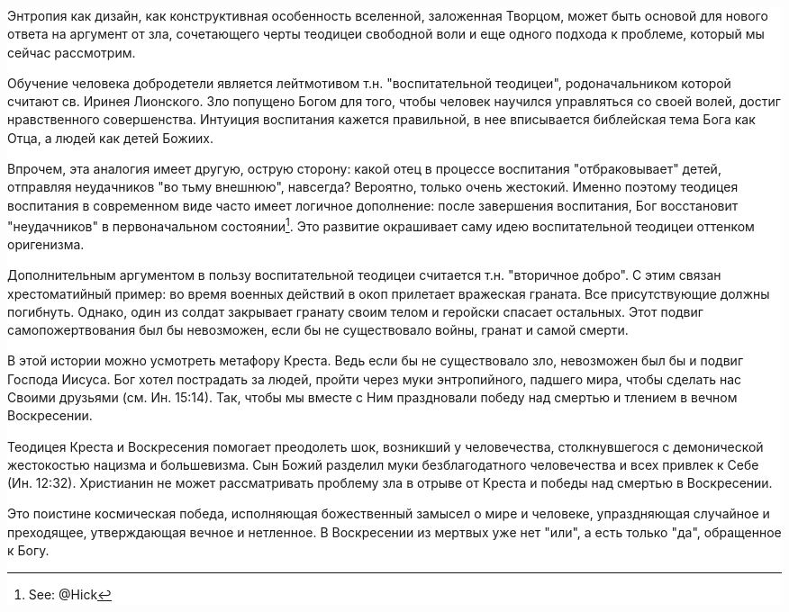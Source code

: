 Энтропия как дизайн, как конструктивная особенность вселенной, заложенная Творцом, может быть основой для нового ответа на аргумент от зла, сочетающего черты теодицеи свободной воли и еще одного подхода к проблеме, который мы сейчас рассмотрим.

Обучение человека добродетели является лейтмотивом т.н. "воспитательной теодицеи", родоначальником которой считают св. Иринея Лионского. Зло попущено Богом для того, чтобы человек научился управляться со своей волей, достиг нравственного совершенства. Интуиция воспитания кажется правильной, в нее вписывается библейская тема Бога как Отца, а людей как детей Божиих.

Впрочем, эта аналогия имеет другую, острую сторону: какой отец в процессе воспитания "отбраковывает" детей, отправляя неудачников "во тьму внешнюю", навсегда? Вероятно, только очень жестокий. Именно поэтому теодицея воспитания в современном виде часто имеет логичное дополнение: после завершения воспитания, Бог восстановит "неудачников" в первоначальном состоянии[^ev0012]. Это развитие окрашивает саму идею воспитательной теодицеи оттенком оригенизма.

Дополнительным аргументом в пользу воспитательной теодицеи считается т.н. "вторичное добро". С этим связан хрестоматийный пример: во время военных действий в окоп прилетает вражеская граната. Все присутствующие должны погибнуть. Однако, один из солдат закрывает гранату своим телом и геройски спасает остальных. Этот подвиг самопожертвования был бы невозможен, если бы не существовало войны, гранат и самой смерти.

В этой истории можно усмотреть метафору Креста. Ведь если бы не существовало зло, невозможен был бы и подвиг Господа Иисуса. Бог хотел пострадать за людей, пройти через муки энтропийного, падшего мира, чтобы сделать нас Своими друзьями (см. Ин. 15:14). Так, чтобы мы вместе с Ним праздновали победу над смертью и тлением в вечном Воскресении. 

Теодицея Креста и Воскресения помогает преодолеть шок, возникший у человечества, столкнувшегося с демонической жестокостью нацизма и большевизма. Сын Божий разделил муки безблагодатного человечества и всех привлек к Себе (Ин. 12:32). Христианин не может рассматривать проблему зла в отрыве от Креста и победы над смертью в Воскресении.

Это поистине космическая победа, исполняющая божественный замысел о мире и человеке, упраздняющая случайное и преходящее, утверждающая вечное и нетленное. В Воскресении из мертвых уже нет "или", а есть только "да", обращенное к Богу.

[^ev0001]: "Аргумент от зла" считается главным оружием атеистов. See: Mackie J.L. "Evil and Omnipotence", 1992.
[^ev0003]: И это еще пол беды. Выяснилось, что в микромире действуют не законы причины и следствия, а статистические закономерности, в основе которых лежит случайность. Это коренным образом меняет наше представление о мире. Автоматон Аристотеля вновь поднимает голову, а представление о непрерывном Промысле
подвергается серьезному испытанию. Впрочем, некоторые богословы используют "случайность" как основу теодицеи. Так Питер ван Инваген допускает, что иногда "вещи просто случаются". Евангелие не говорит нам, что любое событие имеет особый смысл. Оно учит нас просить Бога о помощи, чтобы пронести данный нам крест.
[^ev0007]: От греч. μὴ ὄν, не существующее. Я мог бы использовать русское слово "ничтожность" в этом специфическом смысле, но оно обладает характерным оттенком, который иллюстрирует богословское затруднение: мы хотим указать на то, что зло не имеет сущности, а по сути заявляем, что зло это мелочь, которой следует пренебречь.
[^ev0008]: Можно рассмотреть альтеристскую идею о творении мира Богом как набора вероятностей, мира, похожего на волновую функцию в физике. Адам и Ева "заглянув внутрь" (познание добра и зла) схлопывают эту функцию по самой неблагоприятной "траектории" и оказываются в середине истории мира, где царствует энтропия и уже "задним числом" вымерли тиранозавры. Такая модель также подвержена озвученному недостатку: роль Адама и Евы в истории мира возрастает до непропорциональных масштабов. С другой стороны, такое решение снимает проблему естественного зла и смягчает взаимное противоречие современной космологии и библейской картины мира.
[^ev0009]: Перефразируя А. Плантингу: теизм непротиворечив, так как у Бога могут быть причины допущения зла, о которых теисту не обязательно сообщат в первую очередь. 
[^ev0010]: Компатибилистский вариант, при котором свободная воля это всего лишь желание, а не возможность выбрать, я не рассматриваю, т.к. свобода воли интуитивно связывается нами с возможностью реального выбора. Вариант, когда Бог предопределяет наше "желание" с помощью "дизайна" и врожденных свойств, явно перечеркивает саму идею свободы.
[^ev0011]: See: Basilius Theol. Quod deus non est auctor malorum. PG 31.333.5-10 (О том, что Бог не виновник зла).
[^ev0012]: See: @Hick
[^ev0013]: В таком случае откуда взялась первая "рябь" зла на поверхности чистого озера сотворенной природы? Отсутствие ответа на вопрос о первой причине --- встроенный недостаток любых моделей, основанных на представлении о зле как недостатке добра.
[^ev0014]: Справедливости ради, нужно отметить, что это утверждение не является логически безупречным. Грань, определяющая "адекватную цену" является по сути произвольной. Как бы ни убавлялось количество зла в мире по требованию критика, он всегда может сказать, что оставшееся его количество является избыточным (например, для функционирования свободы выбора).
[^ev0015]: Встает вопрос: почему благой Бог не предотвратил фатальную ошибку, ставшую причиной вечного мучения некоторых разумных творений? Если же вечная мука --- неизбежный "побочный продукт" свободной воли (допустим, свободная воля без вечной муки для некоторых несчастных --- метафизически невозможна), то по какой причине благой и всеведущий Бог все-таки решает сотворить человека? Мы не можем дать конкретного, уверенного ответа. Теодицея невозможна. 

[^ev0017]: В соответствии с современными научными представлениями человек появляется в мире слишком поздно. Жестокость и смерть существовали на Земле задолго до того, как Адам и Ева (если они вообще существовали как конкретные личности) могли стать причиной этих ужасов. Попытки прямого совмещения этих взглядов с рассказом "Шестоднева" вызывает большие трудности. В результате все более привлекательными становятся альтернативные модели совмещения Библии и науки (альтеризм).
[^ev0018]: Простейшая формулировка "аргумента от зла": благой, всемогущий Бог не может допустить зла. Зло несомненно существует. Благой, всемогущий Бог не существует.